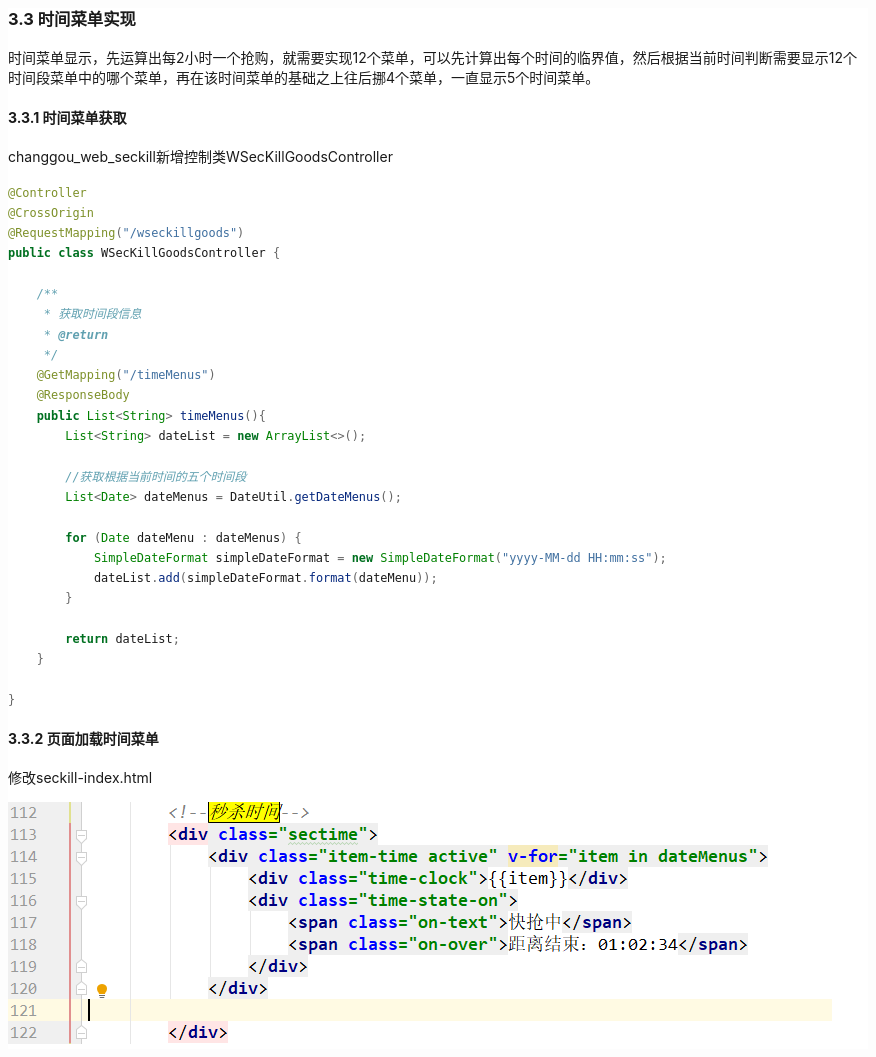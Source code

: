 ### 3.3 时间菜单实现

​	时间菜单显示，先运算出每2小时一个抢购，就需要实现12个菜单，可以先计算出每个时间的临界值，然后根据当前时间判断需要显示12个时间段菜单中的哪个菜单，再在该时间菜单的基础之上往后挪4个菜单，一直显示5个时间菜单。

#### 3.3.1 时间菜单获取

changgou_web_seckill新增控制类WSecKillGoodsController

```java
@Controller
@CrossOrigin
@RequestMapping("/wseckillgoods")
public class WSecKillGoodsController {

    /**
     * 获取时间段信息
     * @return
     */
    @GetMapping("/timeMenus")
    @ResponseBody
    public List<String> timeMenus(){
        List<String> dateList = new ArrayList<>();

        //获取根据当前时间的五个时间段
        List<Date> dateMenus = DateUtil.getDateMenus();

        for (Date dateMenu : dateMenus) {
            SimpleDateFormat simpleDateFormat = new SimpleDateFormat("yyyy-MM-dd HH:mm:ss");
            dateList.add(simpleDateFormat.format(dateMenu));
        }

        return dateList;
    }

}
```

#### 3.3.2 页面加载时间菜单

修改seckill-index.html

![1565000184944](images/1565000184944.png)
